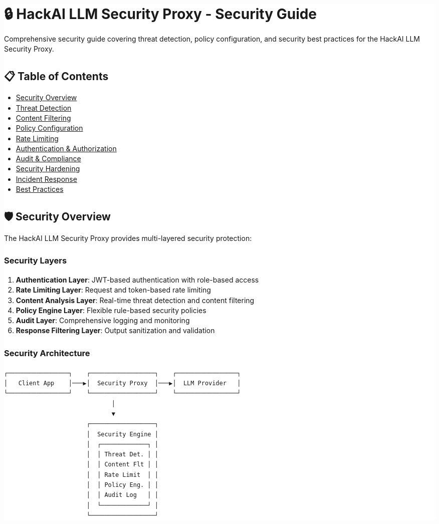 # 🔒 HackAI LLM Security Proxy - Security Guide

Comprehensive security guide covering threat detection, policy configuration, and security best practices for the HackAI LLM Security Proxy.

## 📋 Table of Contents

- [Security Overview](#security-overview)
- [Threat Detection](#threat-detection)
- [Content Filtering](#content-filtering)
- [Policy Configuration](#policy-configuration)
- [Rate Limiting](#rate-limiting)
- [Authentication & Authorization](#authentication--authorization)
- [Audit & Compliance](#audit--compliance)
- [Security Hardening](#security-hardening)
- [Incident Response](#incident-response)
- [Best Practices](#best-practices)

## 🛡️ Security Overview

The HackAI LLM Security Proxy provides multi-layered security protection:

### Security Layers

1. **Authentication Layer**: JWT-based authentication with role-based access
2. **Rate Limiting Layer**: Request and token-based rate limiting
3. **Content Analysis Layer**: Real-time threat detection and content filtering
4. **Policy Engine Layer**: Flexible rule-based security policies
5. **Audit Layer**: Comprehensive logging and monitoring
6. **Response Filtering Layer**: Output sanitization and validation

### Security Architecture

```
┌─────────────────┐    ┌──────────────────┐    ┌─────────────────┐
│   Client App    │───▶│  Security Proxy  │───▶│  LLM Provider   │
└─────────────────┘    └──────────────────┘    └─────────────────┘
                              │
                              ▼
                       ┌──────────────────┐
                       │  Security Engine │
                       │  ┌─────────────┐ │
                       │  │ Threat Det. │ │
                       │  │ Content Flt │ │
                       │  │ Rate Limit  │ │
                       │  │ Policy Eng. │ │
                       │  │ Audit Log   │ │
                       │  └─────────────┘ │
                       └──────────────────┘
```
